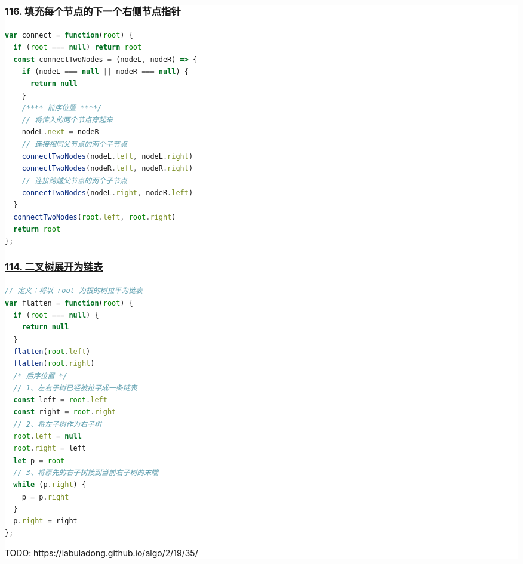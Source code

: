 ### [116. 填充每个节点的下一个右侧节点指针](https://leetcode-cn.com/problems/populating-next-right-pointers-in-each-node/)

```js
var connect = function(root) {
  if (root === null) return root
  const connectTwoNodes = (nodeL, nodeR) => {
    if (nodeL === null || nodeR === null) {
      return null
    }
    /**** 前序位置 ****/
    // 将传入的两个节点穿起来
    nodeL.next = nodeR
   	// 连接相同父节点的两个子节点
    connectTwoNodes(nodeL.left, nodeL.right)
    connectTwoNodes(nodeR.left, nodeR.right)
    // 连接跨越父节点的两个子节点
    connectTwoNodes(nodeL.right, nodeR.left)
  }
  connectTwoNodes(root.left, root.right)
  return root
};
```

### [114. 二叉树展开为链表](https://leetcode-cn.com/problems/flatten-binary-tree-to-linked-list/)

```js
// 定义：将以 root 为根的树拉平为链表
var flatten = function(root) {
  if (root === null) {
    return null
  }
  flatten(root.left)
  flatten(root.right)
  /* 后序位置 */
  // 1、左右子树已经被拉平成一条链表
  const left = root.left
  const right = root.right
  // 2、将左子树作为右子树
  root.left = null
  root.right = left
  let p = root
  // 3、将原先的右子树接到当前右子树的末端
  while (p.right) {
    p = p.right
  }
  p.right = right
};
```

TODO: https://labuladong.github.io/algo/2/19/35/
